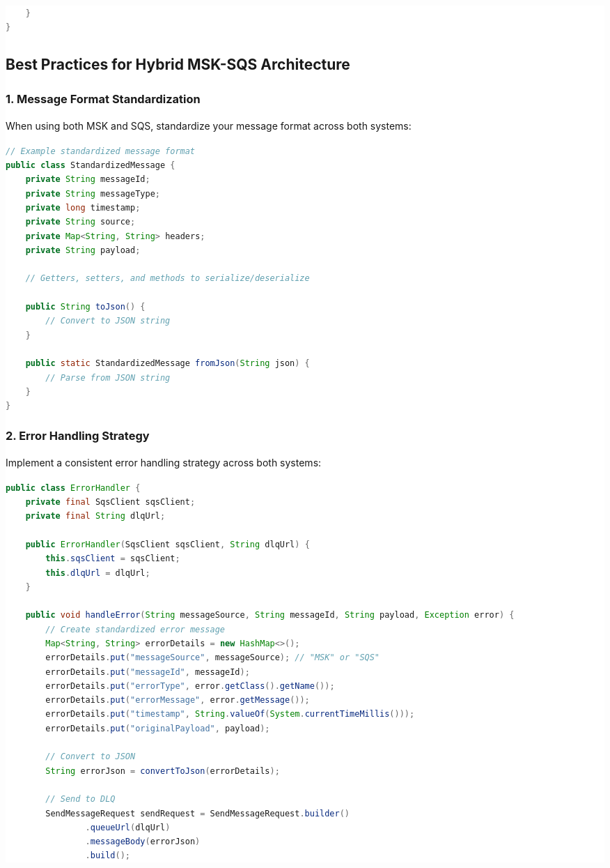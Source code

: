 ```java
    }
}
```
## Best Practices for Hybrid MSK-SQS Architecture

### 1. Message Format Standardization

When using both MSK and SQS, standardize your message format across both systems:

```java
// Example standardized message format
public class StandardizedMessage {
    private String messageId;
    private String messageType;
    private long timestamp;
    private String source;
    private Map<String, String> headers;
    private String payload;
    
    // Getters, setters, and methods to serialize/deserialize
    
    public String toJson() {
        // Convert to JSON string
    }
    
    public static StandardizedMessage fromJson(String json) {
        // Parse from JSON string
    }
}
```

### 2. Error Handling Strategy

Implement a consistent error handling strategy across both systems:

```java
public class ErrorHandler {
    private final SqsClient sqsClient;
    private final String dlqUrl;
    
    public ErrorHandler(SqsClient sqsClient, String dlqUrl) {
        this.sqsClient = sqsClient;
        this.dlqUrl = dlqUrl;
    }
    
    public void handleError(String messageSource, String messageId, String payload, Exception error) {
        // Create standardized error message
        Map<String, String> errorDetails = new HashMap<>();
        errorDetails.put("messageSource", messageSource); // "MSK" or "SQS"
        errorDetails.put("messageId", messageId);
        errorDetails.put("errorType", error.getClass().getName());
        errorDetails.put("errorMessage", error.getMessage());
        errorDetails.put("timestamp", String.valueOf(System.currentTimeMillis()));
        errorDetails.put("originalPayload", payload);
        
        // Convert to JSON
        String errorJson = convertToJson(errorDetails);
        
        // Send to DLQ
        SendMessageRequest sendRequest = SendMessageRequest.builder()
                .queueUrl(dlqUrl)
                .messageBody(errorJson)
                .build();
```